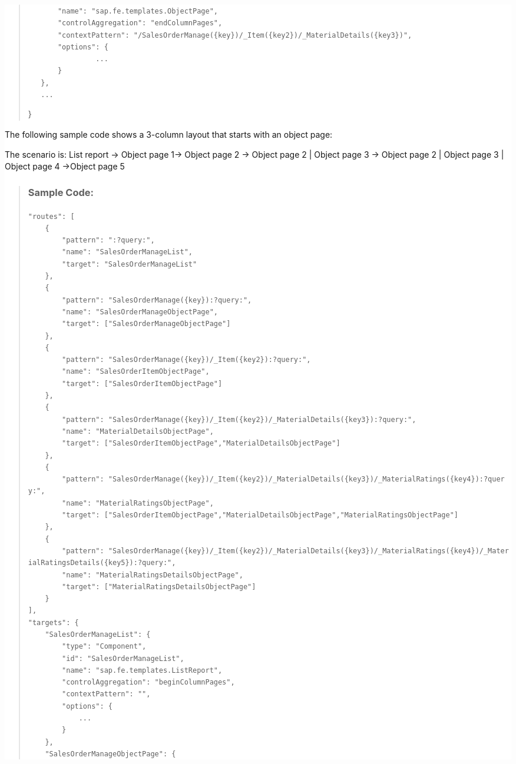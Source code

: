 >            "name": "sap.fe.templates.ObjectPage",
>            "controlAggregation": "endColumnPages",
>            "contextPattern": "/SalesOrderManage({key})/_Item({key2})/_MaterialDetails({key3})",
>            "options": {
>                     ...
>            }
>        },
>        ...
>    }
> ```

The following sample code shows a 3-column layout that starts with an object page:

The scenario is: List report → Object page 1→ Object page 2 → Object page 2 | Object page 3 → Object page 2 | Object page 3 | Object page 4 →Object page 5

> ### Sample Code:  
> ```
> "routes": [
>     {
>         "pattern": ":?query:",
>         "name": "SalesOrderManageList",
>         "target": "SalesOrderManageList"
>     },
>     {
>         "pattern": "SalesOrderManage({key}):?query:",
>         "name": "SalesOrderManageObjectPage",
>         "target": ["SalesOrderManageObjectPage"]
>     },
>     {
>         "pattern": "SalesOrderManage({key})/_Item({key2}):?query:",
>         "name": "SalesOrderItemObjectPage",
>         "target": ["SalesOrderItemObjectPage"]
>     },
>     {
>         "pattern": "SalesOrderManage({key})/_Item({key2})/_MaterialDetails({key3}):?query:",
>         "name": "MaterialDetailsObjectPage",
>         "target": ["SalesOrderItemObjectPage","MaterialDetailsObjectPage"]
>     },
>     {
>         "pattern": "SalesOrderManage({key})/_Item({key2})/_MaterialDetails({key3})/_MaterialRatings({key4}):?query:",
>         "name": "MaterialRatingsObjectPage",
>         "target": ["SalesOrderItemObjectPage","MaterialDetailsObjectPage","MaterialRatingsObjectPage"]
>     },
>     {
>         "pattern": "SalesOrderManage({key})/_Item({key2})/_MaterialDetails({key3})/_MaterialRatings({key4})/_MaterialRatingsDetails({key5}):?query:",
>         "name": "MaterialRatingsDetailsObjectPage",
>         "target": ["MaterialRatingsDetailsObjectPage"]
>     }
> ],
> "targets": {
>     "SalesOrderManageList": {
>         "type": "Component",
>         "id": "SalesOrderManageList",
>         "name": "sap.fe.templates.ListReport",
>         "controlAggregation": "beginColumnPages",
>         "contextPattern": "",
>         "options": {
>             ...
>         }
>     },
>     "SalesOrderManageObjectPage": {